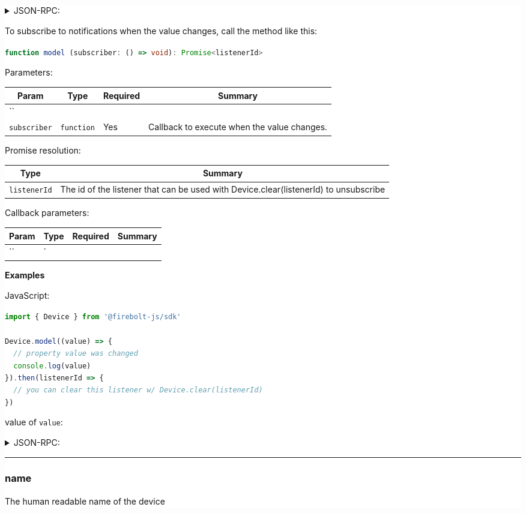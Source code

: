 
<details><summary>JSON-RPC:</summary></details>

To subscribe to notifications when the value changes, call the method like this:


```typescript
function model (subscriber: () => void): Promise<listenerId>
```


Parameters:

| Param                  | Type                 | Required                 | Summary                 |
| ---------------------- | -------------------- | ------------------------ | ----------------------- |
| `` | | | |
| `subscriber`           | `function`             | Yes                      | Callback to execute when the value changes. |


Promise resolution:

| Type | Summary |
| ---- | ------- |
| `listenerId` | The id of the listener that can be used with Device.clear(listenerId) to unsubscribe |

Callback parameters:

| Param                  | Type                 | Required                 | Summary                 |
| ---------------------- | -------------------- | ------------------------ | ----------------------- |
| `` | `|

**Examples**



JavaScript:

```javascript
import { Device } from '@firebolt-js/sdk'

Device.model((value) => {
  // property value was changed
  console.log(value)
}).then(listenerId => {
  // you can clear this listener w/ Device.clear(listenerId)
})
```

value of `value`:

```javascript
```


<details><summary>JSON-RPC:</summary></details>


---

### name
The human readable name of the device

